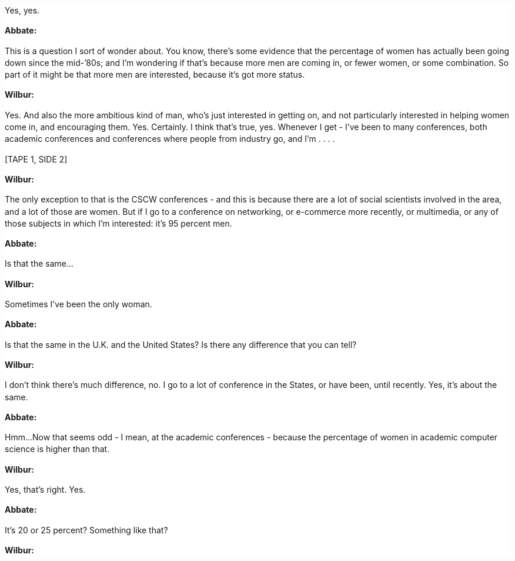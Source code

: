 Yes, yes.

**Abbate:**

This is a question I sort of wonder about. You know, there’s some
evidence that the percentage of women has actually been going down since
the mid-’80s; and I’m wondering if that’s because more men are coming
in, or fewer women, or some combination. So part of it might be that
more men are interested, because it’s got more status.

**Wilbur:**

Yes. And also the more ambitious kind of man, who’s just interested in
getting on, and not particularly interested in helping women come in,
and encouraging them. Yes. Certainly. I think that’s true, yes. Whenever
I get - I’ve been to many conferences, both academic conferences and
conferences where people from industry go, and I’m . . . .

\[TAPE 1, SIDE 2\]

**Wilbur:**

The only exception to that is the CSCW conferences - and this is because
there are a lot of social scientists involved in the area, and a lot of
those are women. But if I go to a conference on networking, or
e-commerce more recently, or multimedia, or any of those subjects in
which I’m interested: it’s 95 percent men.

**Abbate:**

Is that the same...

**Wilbur:**

Sometimes I’ve been the only woman.

**Abbate:**

Is that the same in the U.K. and the United States? Is there any
difference that you can tell?

**Wilbur:**

I don’t think there’s much difference, no. I go to a lot of conference
in the States, or have been, until recently. Yes, it’s about the same.

**Abbate:**

Hmm…Now that seems odd - I mean, at the academic conferences - because
the percentage of women in academic computer science is higher than
that.

**Wilbur:**

Yes, that’s right. Yes.

**Abbate:**

It’s 20 or 25 percent? Something like that?

**Wilbur:**
